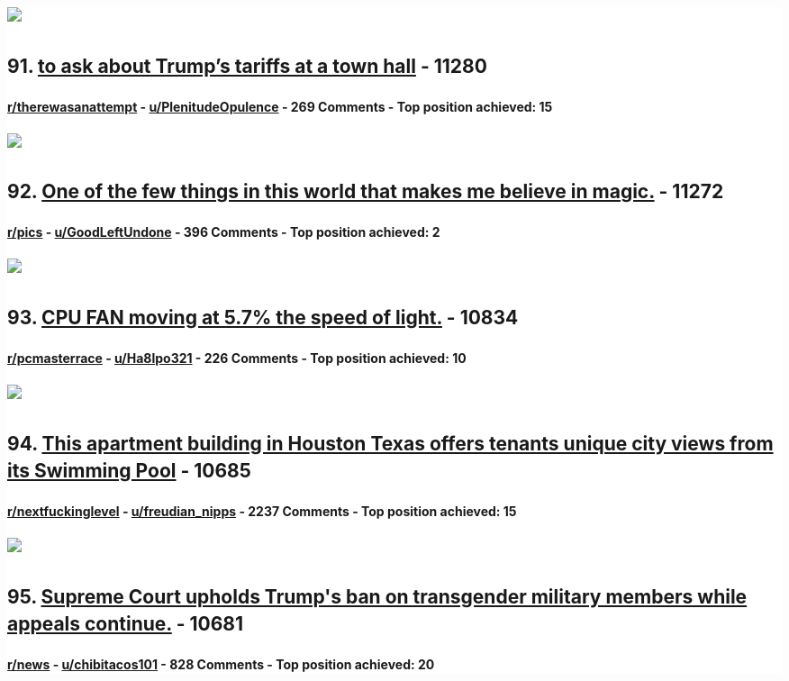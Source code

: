 <a href="https://i.redd.it/zxciemnwu8ze1.png"><img src="https://external-preview.redd.it/B0TgL_3TMGARuPYwZiw-fmB57XSWZGRj9AH7G5vwjj8.png?width=140&amp;height=140&amp;crop=140:140,smart&amp;auto=webp&amp;s=8ef0cee4a2c0b6201398c5bea711c304ad44039e"></img></a>

## 91. [to ask about Trump’s tariffs at a town hall](http://reddit.com/r/therewasanattempt/comments/1kg95kv/to_ask_about_trumps_tariffs_at_a_town_hall/) - 11280
#### [r/therewasanattempt](http://reddit.com/r/therewasanattempt) - [u/PlenitudeOpulence](http://reddit.com/u/PlenitudeOpulence) - 269 Comments - Top position achieved: 15

<a href="https://i.redd.it/1u7jrrcqw6ze1.jpeg"><img src="https://external-preview.redd.it/AvkOhvBuyrI_XYP3vyqrtDmeYbYsP4vb26rLqb7Z3B4.jpeg?width=140&amp;height=124&amp;crop=140:124,smart&amp;auto=webp&amp;s=96d6107ec561a6d0d57e7ec6b340f47da497f954"></img></a>

## 92. [One of the few things in this world that makes me believe in magic.](http://reddit.com/r/pics/comments/1kg4j22/one_of_the_few_things_in_this_world_that_makes_me/) - 11272
#### [r/pics](http://reddit.com/r/pics) - [u/GoodLeftUndone](http://reddit.com/u/GoodLeftUndone) - 396 Comments - Top position achieved: 2

<a href="https://i.redd.it/nfh8uf9qy5ze1.jpeg"><img src="https://a.thumbs.redditmedia.com/i__tIflPhy2GOoGDXlvqn0blntmeJ4x0OM7pCtYxph8.jpg"></img></a>

## 93. [CPU FAN moving at 5.7% the speed of light.](http://reddit.com/r/pcmasterrace/comments/1kg00ax/cpu_fan_moving_at_57_the_speed_of_light/) - 10834
#### [r/pcmasterrace](http://reddit.com/r/pcmasterrace) - [u/Ha8lpo321](http://reddit.com/u/Ha8lpo321) - 226 Comments - Top position achieved: 10

<a href="https://i.redd.it/gmcpdlxvo4ze1.png"><img src="https://external-preview.redd.it/zCmmhWSH6zcIq-ysHOOBh_KHtsFyWaxsqm_QIoK70Zs.png?width=140&amp;height=140&amp;crop=140:140,smart&amp;auto=webp&amp;s=3b9fa8ecf3de0e6f419b0fc48ad32e251087af4f"></img></a>

## 94. [This apartment building in Houston Texas offers tenants unique city views from its Swimming Pool](http://reddit.com/r/nextfuckinglevel/comments/1kgiqxh/this_apartment_building_in_houston_texas_offers/) - 10685
#### [r/nextfuckinglevel](http://reddit.com/r/nextfuckinglevel) - [u/freudian_nipps](http://reddit.com/u/freudian_nipps) - 2237 Comments - Top position achieved: 15

<a href="https://v.redd.it/uf9d9k6bv8ze1"><img src="https://external-preview.redd.it/OG5kZ2c2YWJ2OHplMbku56ZWbLZ3FrPvaBYmzYD7FpKH3mEyqpUtwajLOwSq.png?width=140&amp;height=140&amp;crop=140:140,smart&amp;format=jpg&amp;v=enabled&amp;lthumb=true&amp;s=30f7d95569580dae94eb3e49dbd9a5120582d48c"></img></a>

## 95. [Supreme Court upholds Trump's ban on transgender military members while appeals continue.](http://reddit.com/r/news/comments/1kgbs0x/supreme_court_upholds_trumps_ban_on_transgender/) - 10681
#### [r/news](http://reddit.com/r/news) - [u/chibitacos101](http://reddit.com/u/chibitacos101) - 828 Comments - Top position achieved: 20
